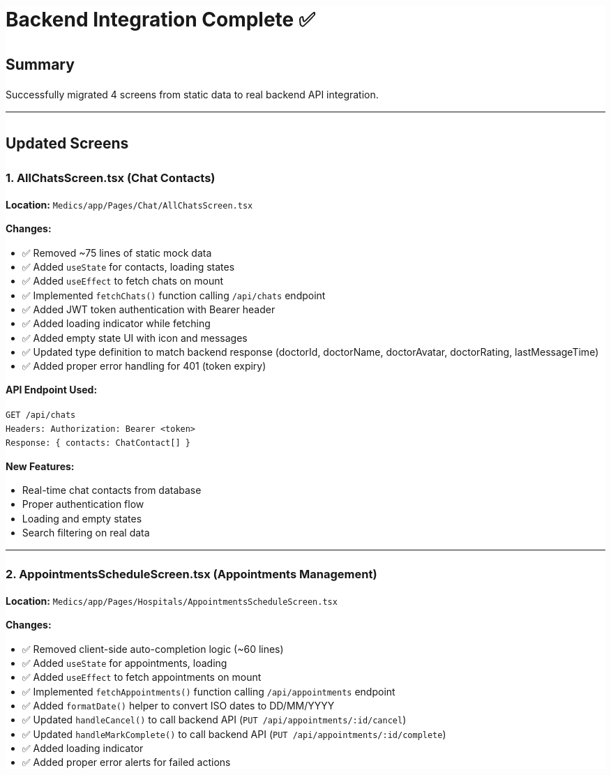 # Backend Integration Complete ✅

## Summary
Successfully migrated 4 screens from static data to real backend API integration.

---

## Updated Screens

### 1. **AllChatsScreen.tsx** (Chat Contacts)
**Location:** `Medics/app/Pages/Chat/AllChatsScreen.tsx`

**Changes:**
- ✅ Removed ~75 lines of static mock data
- ✅ Added `useState` for contacts, loading states
- ✅ Added `useEffect` to fetch chats on mount
- ✅ Implemented `fetchChats()` function calling `/api/chats` endpoint
- ✅ Added JWT token authentication with Bearer header
- ✅ Added loading indicator while fetching
- ✅ Added empty state UI with icon and messages
- ✅ Updated type definition to match backend response (doctorId, doctorName, doctorAvatar, doctorRating, lastMessageTime)
- ✅ Added proper error handling for 401 (token expiry)

**API Endpoint Used:**
```
GET /api/chats
Headers: Authorization: Bearer <token>
Response: { contacts: ChatContact[] }
```

**New Features:**
- Real-time chat contacts from database
- Proper authentication flow
- Loading and empty states
- Search filtering on real data

---

### 2. **AppointmentsScheduleScreen.tsx** (Appointments Management)
**Location:** `Medics/app/Pages/Hospitals/AppointmentsScheduleScreen.tsx`

**Changes:**
- ✅ Removed client-side auto-completion logic (~60 lines)
- ✅ Added `useState` for appointments, loading
- ✅ Added `useEffect` to fetch appointments on mount
- ✅ Implemented `fetchAppointments()` function calling `/api/appointments` endpoint
- ✅ Added `formatDate()` helper to convert ISO dates to DD/MM/YYYY
- ✅ Updated `handleCancel()` to call backend API (`PUT /api/appointments/:id/cancel`)
- ✅ Updated `handleMarkComplete()` to call backend API (`PUT /api/appointments/:id/complete`)
- ✅ Added loading indicator
- ✅ Added proper error alerts for failed actions
